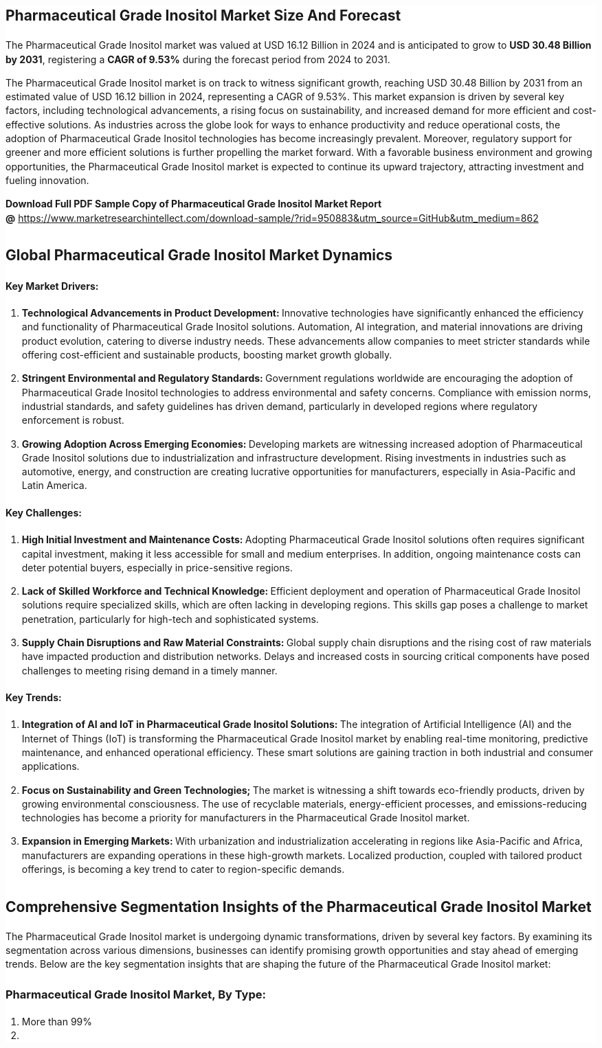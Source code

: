 <h2>Pharmaceutical Grade Inositol Market Size And Forecast</h2><p>The Pharmaceutical Grade Inositol market was valued at USD 16.12 Billion in 2024 and is anticipated to grow to <strong>USD 30.48 Billion by 2031</strong>, registering a <strong>CAGR of 9.53%</strong> during the forecast period from 2024 to 2031.</p><p>The Pharmaceutical Grade Inositol market is on track to witness significant growth, reaching USD 30.48 Billion by 2031 from an estimated value of USD 16.12 billion in 2024, representing a CAGR of 9.53%. This market expansion is driven by several key factors, including technological advancements, a rising focus on sustainability, and increased demand for more efficient and cost-effective solutions. As industries across the globe look for ways to enhance productivity and reduce operational costs, the adoption of Pharmaceutical Grade Inositol technologies has become increasingly prevalent. Moreover, regulatory support for greener and more efficient solutions is further propelling the market forward. With a favorable business environment and growing opportunities, the Pharmaceutical Grade Inositol market is expected to continue its upward trajectory, attracting investment and fueling innovation.</p><p><strong>Download Full PDF Sample Copy of Pharmaceutical Grade Inositol Market Report @</strong>&nbsp;<a href="https://www.marketresearchintellect.com/download-sample/?rid=950883&amp;utm_source=GitHub&amp;utm_medium=862">https://www.marketresearchintellect.com/download-sample/?rid=950883&amp;utm_source=GitHub&amp;utm_medium=862</a></p><h2>Global Pharmaceutical Grade Inositol Market Dynamics</h2><h4><strong>Key Market Drivers:</strong></h4><ol><li><p><strong>Technological Advancements in Product Development:&nbsp;</strong>Innovative technologies have significantly enhanced the efficiency and functionality of Pharmaceutical Grade Inositol solutions. Automation, AI integration, and material innovations are driving product evolution, catering to diverse industry needs. These advancements allow companies to meet stricter standards while offering cost-efficient and sustainable products, boosting market growth globally.</p></li><li><p><strong>Stringent Environmental and Regulatory Standards:&nbsp;</strong>Government regulations worldwide are encouraging the adoption of Pharmaceutical Grade Inositol technologies to address environmental and safety concerns. Compliance with emission norms, industrial standards, and safety guidelines has driven demand, particularly in developed regions where regulatory enforcement is robust.</p></li><li><p><strong>Growing Adoption Across Emerging Economies:&nbsp;</strong>Developing markets are witnessing increased adoption of Pharmaceutical Grade Inositol solutions due to industrialization and infrastructure development. Rising investments in industries such as automotive, energy, and construction are creating lucrative opportunities for manufacturers, especially in Asia-Pacific and Latin America.</p></li></ol><h4><strong>Key Challenges:</strong></h4><ol><li><p><strong>High Initial Investment and Maintenance Costs:&nbsp;</strong>Adopting Pharmaceutical Grade Inositol solutions often requires significant capital investment, making it less accessible for small and medium enterprises. In addition, ongoing maintenance costs can deter potential buyers, especially in price-sensitive regions.</p></li><li><p><strong>Lack of Skilled Workforce and Technical Knowledge:&nbsp;</strong>Efficient deployment and operation of Pharmaceutical Grade Inositol solutions require specialized skills, which are often lacking in developing regions. This skills gap poses a challenge to market penetration, particularly for high-tech and sophisticated systems.</p></li><li><p><strong>Supply Chain Disruptions and Raw Material Constraints:&nbsp;</strong>Global supply chain disruptions and the rising cost of raw materials have impacted production and distribution networks. Delays and increased costs in sourcing critical components have posed challenges to meeting rising demand in a timely manner.</p></li></ol><h4><strong>Key Trends:</strong></h4><ol><li><p><strong>Integration of AI and IoT in Pharmaceutical Grade Inositol Solutions:&nbsp;</strong>The integration of Artificial Intelligence (AI) and the Internet of Things (IoT) is transforming the Pharmaceutical Grade Inositol market by enabling real-time monitoring, predictive maintenance, and enhanced operational efficiency. These smart solutions are gaining traction in both industrial and consumer applications.</p></li><li><p><strong>Focus on Sustainability and Green Technologies;&nbsp;</strong>The market is witnessing a shift towards eco-friendly products, driven by growing environmental consciousness. The use of recyclable materials, energy-efficient processes, and emissions-reducing technologies has become a priority for manufacturers in the Pharmaceutical Grade Inositol market.</p></li><li><p><strong>Expansion in Emerging Markets:&nbsp;</strong>With urbanization and industrialization accelerating in regions like Asia-Pacific and Africa, manufacturers are expanding operations in these high-growth markets. Localized production, coupled with tailored product offerings, is becoming a key trend to cater to region-specific demands.</p></li></ol><div class="article-main__content" data-test-id="publishing-text-block"><h2>Comprehensive Segmentation Insights of the Pharmaceutical Grade Inositol Market</h2><p>The Pharmaceutical Grade Inositol market is undergoing dynamic transformations, driven by several key factors. By examining its segmentation across various dimensions, businesses can identify promising growth opportunities and stay ahead of emerging trends. Below are the key segmentation insights that are shaping the future of the Pharmaceutical Grade Inositol market:</p><h3><strong>Pharmaceutical Grade Inositol Market, By Type:<br /></strong></h3><ol><li>More than 99%<li>